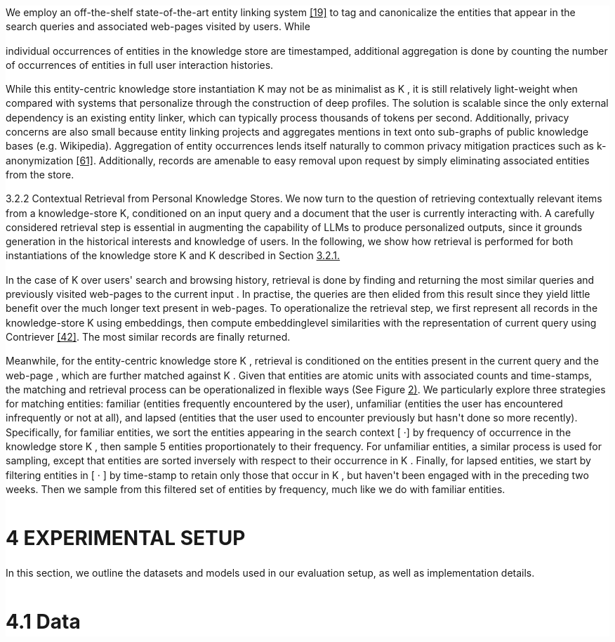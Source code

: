 We employ an off-the-shelf state-of-the-art entity linking system [\[19\]](#page-8-32) to tag and canonicalize the entities that appear in the search queries and associated web-pages visited by users. While

individual occurrences of entities in the knowledge store are timestamped, additional aggregation is done by counting the number of occurrences of entities in full user interaction histories.

While this entity-centric knowledge store instantiation K may not be as minimalist as K , it is still relatively light-weight when compared with systems that personalize through the construction of deep profiles. The solution is scalable since the only external dependency is an existing entity linker, which can typically process thousands of tokens per second. Additionally, privacy concerns are also small because entity linking projects and aggregates mentions in text onto sub-graphs of public knowledge bases (e.g. Wikipedia). Aggregation of entity occurrences lends itself naturally to common privacy mitigation practices such as k-anonymization [\[61\]](#page-9-32). Additionally, records are amenable to easy removal upon request by simply eliminating associated entities from the store.

<span id="page-4-0"></span>3.2.2 Contextual Retrieval from Personal Knowledge Stores. We now turn to the question of retrieving contextually relevant items from a knowledge-store K, conditioned on an input query and a document that the user is currently interacting with. A carefully considered retrieval step is essential in augmenting the capability of LLMs to produce personalized outputs, since it grounds generation in the historical interests and knowledge of users. In the following, we show how retrieval is performed for both instantiations of the knowledge store K and K described in Section [3.2.1.](#page-3-0)

In the case of K over users' search and browsing history, retrieval is done by finding and returning the most similar queries and previously visited web-pages to the current input . In practise, the queries are then elided from this result since they yield little benefit over the much longer text present in web-pages. To operationalize the retrieval step, we first represent all records in the knowledge-store K using embeddings, then compute embeddinglevel similarities with the representation of current query using Contriever [\[42\]](#page-9-33). The most similar records are finally returned.

Meanwhile, for the entity-centric knowledge store K , retrieval is conditioned on the entities present in the current query and the web-page , which are further matched against K . Given that entities are atomic units with associated counts and time-stamps, the matching and retrieval process can be operationalized in flexible ways (See Figure [2\)](#page-3-1). We particularly explore three strategies for matching entities: familiar (entities frequently encountered by the user), unfamiliar (entities the user has encountered infrequently or not at all), and lapsed (entities that the user used to encounter previously but hasn't done so more recently). Specifically, for familiar entities, we sort the entities appearing in the search context [ ·] by frequency of occurrence in the knowledge store K , then sample 5 entities proportionately to their frequency. For unfamiliar entities, a similar process is used for sampling, except that entities are sorted inversely with respect to their occurrence in K . Finally, for lapsed entities, we start by filtering entities in [ · ] by time-stamp to retain only those that occur in K , but haven't been engaged with in the preceding two weeks. Then we sample from this filtered set of entities by frequency, much like we do with familiar entities.

# 4 EXPERIMENTAL SETUP

In this section, we outline the datasets and models used in our evaluation setup, as well as implementation details.

# 4.1 Data
